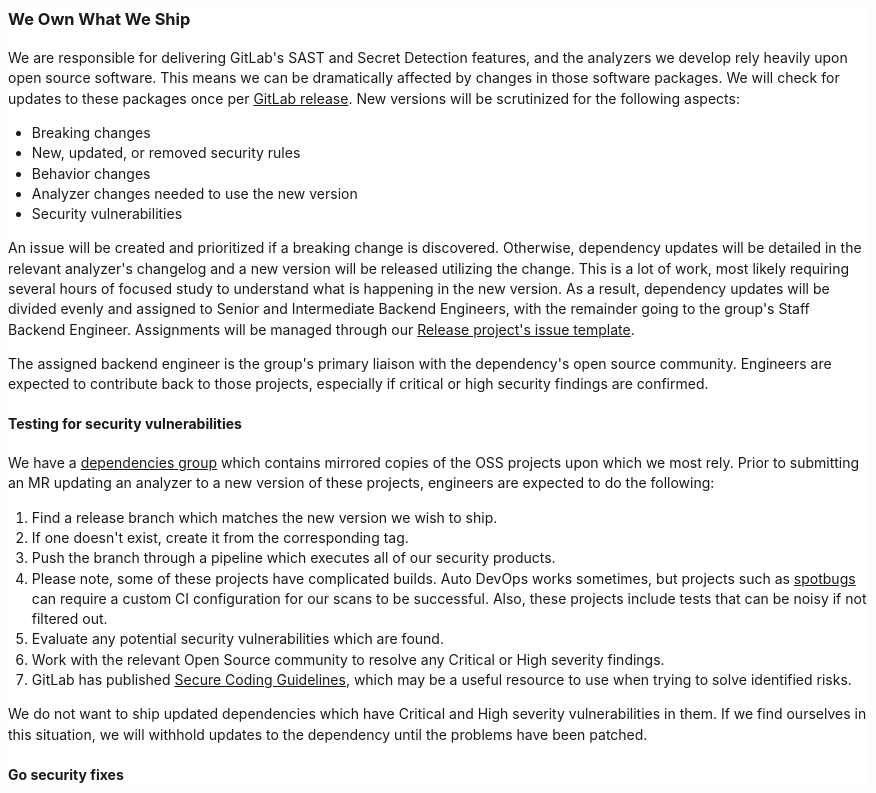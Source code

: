 ### We Own What We Ship

We are responsible for delivering GitLab's SAST and Secret Detection features, and the analyzers we develop rely heavily upon open source software.
This means we can be dramatically affected by changes in those software packages. We will check for updates to these packages once per [GitLab
release](https://about.gitlab.com/releases/). New versions will be scrutinized for the following aspects:

- Breaking changes
- New, updated, or removed security rules
- Behavior changes
- Analyzer changes needed to use the new version
- Security vulnerabilities

An issue will be created and prioritized if a breaking change is discovered. Otherwise, dependency updates will be detailed in the relevant
analyzer's changelog and a new version will be released utilizing the change. This is a lot of work, most likely requiring several hours of
focused study to understand what is happening in the new version. As a result, dependency updates will be divided evenly and assigned to
Senior and Intermediate Backend Engineers, with the remainder going to the group's Staff Backend Engineer. Assignments will be managed
through our [Release project's issue template](https://gitlab.com/gitlab-org/security-products/release/-/blob/master/scripts/templates/release_issue.md.erb).

The assigned backend engineer is the group's primary liaison with the dependency's open source community. Engineers are expected to contribute
back to those projects, especially if critical or high security findings are confirmed.

#### Testing for security vulnerabilities

We have a [dependencies group](https://gitlab.com/gitlab-org/security-products/dependencies) which contains mirrored copies of the OSS projects upon which we most rely. Prior to submitting an MR updating an analyzer to a new version of these projects, engineers are expected to do the following:

1. Find a release branch which matches the new version we wish to ship.
  1. If one doesn't exist, create it from the corresponding tag.
1. Push the branch through a pipeline which executes all of our security products.
  1. Please note, some of these projects have complicated builds. Auto DevOps works sometimes, but projects such as [spotbugs](https://gitlab.com/gitlab-org/security-products/dependencies/spotbugs) can require a custom CI configuration for our scans to be successful. Also, these projects include tests that can be noisy if not filtered out.
1. Evaluate any potential security vulnerabilities which are found.
  1. Work with the relevant Open Source community to resolve any Critical or High severity findings.
  1. GitLab has published [Secure Coding Guidelines](https://docs.gitlab.com/ee/development/secure_coding_guidelines.html), which may be a useful resource to use when trying to solve identified risks.

We do not want to ship updated dependencies which have Critical and High severity vulnerabilities in them. If we find ourselves in this situation, we will
withhold updates to the dependency until the problems have been patched.

#### Go security fixes
